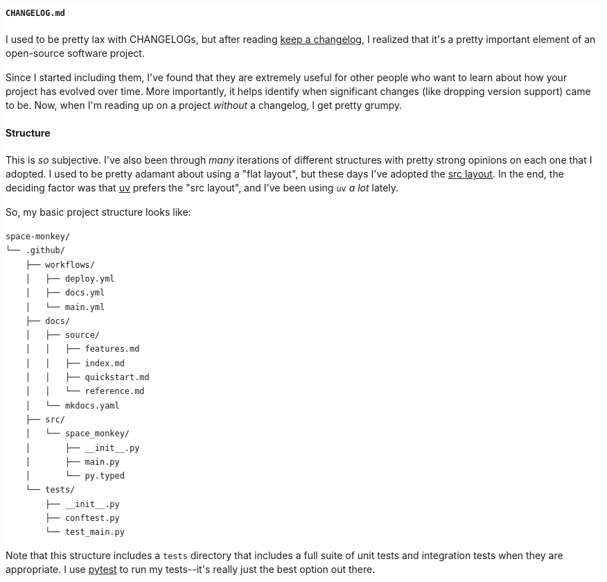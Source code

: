 
#### `CHANGELOG.md`

I used to be pretty lax with CHANGELOGs, but after reading [keep a changelog](https://keepachangelog.com/en/1.1.0/), I
realized that it's a pretty important element of an open-source software project.

Since I started including them, I've found that they are extremely useful for other people who want to learn about how
your project has evolved over time. More importantly, it helps identify when significant changes (like dropping version
support) came to be. Now, when I'm reading up on a project _without_ a changelog, I get pretty grumpy.


#### Structure

This is _so_ subjective. I've also been through _many_ iterations of different structures with pretty strong opinions on
each one that I adopted. I used to be pretty adamant about using a "flat layout", but these days I've adopted the
[src layout](https://packaging.python.org/en/latest/discussions/src-layout-vs-flat-layout/). In the end, the deciding
factor was that [uv](https://docs.astral.sh/uv) prefers the "src layout", and I've been using `uv` _a lot_ lately.

So, my basic project structure looks like:

```
space-monkey/
└── .github/
    ├── workflows/
    │   ├── deploy.yml
    │   ├── docs.yml
    │   └── main.yml
    ├── docs/
    │   ├── source/
    │   │   ├── features.md
    │   │   ├── index.md
    │   │   ├── quickstart.md
    │   │   └── reference.md
    │   └── mkdocs.yaml
    ├── src/
    │   └── space_monkey/
    │       ├── __init__.py
    │       ├── main.py
    │       └── py.typed
    └── tests/
        ├── __init__.py
        ├── conftest.py
        └── test_main.py
```

Note that this structure includes a `tests` directory that includes a full suite of unit tests and integration tests
when they are appropriate. I use [pytest](https://docs.pytest.org/en/stable/) to run my tests--it's really just the
best option out there.
